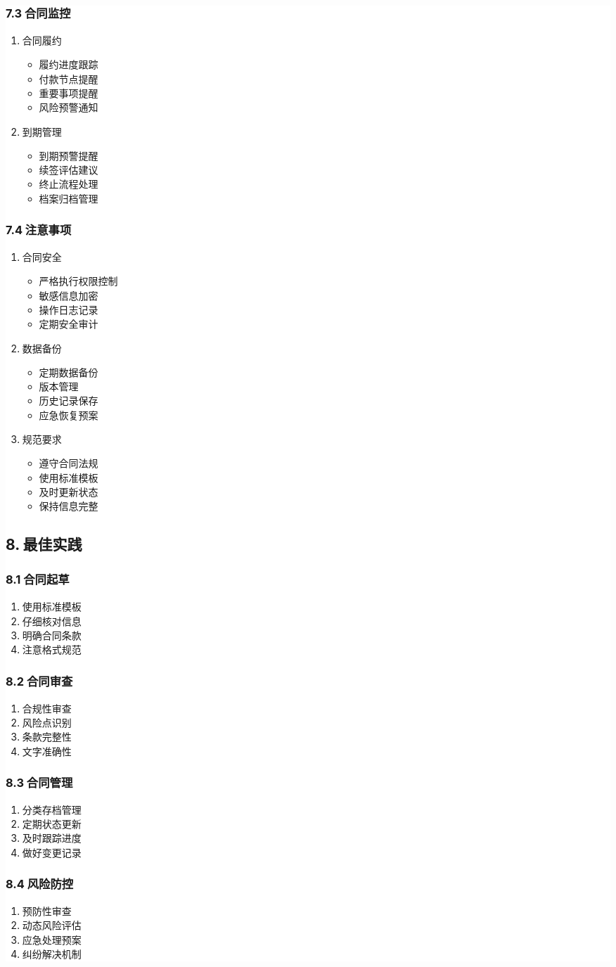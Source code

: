 ### 7.3 合同监控
1. 合同履约
   - 履约进度跟踪
   - 付款节点提醒
   - 重要事项提醒
   - 风险预警通知

2. 到期管理
   - 到期预警提醒
   - 续签评估建议
   - 终止流程处理
   - 档案归档管理

### 7.4 注意事项
1. 合同安全
   - 严格执行权限控制
   - 敏感信息加密
   - 操作日志记录
   - 定期安全审计

2. 数据备份
   - 定期数据备份
   - 版本管理
   - 历史记录保存
   - 应急恢复预案

3. 规范要求
   - 遵守合同法规
   - 使用标准模板
   - 及时更新状态
   - 保持信息完整

## 8. 最佳实践

### 8.1 合同起草
1. 使用标准模板
2. 仔细核对信息
3. 明确合同条款
4. 注意格式规范

### 8.2 合同审查
1. 合规性审查
2. 风险点识别
3. 条款完整性
4. 文字准确性

### 8.3 合同管理
1. 分类存档管理
2. 定期状态更新
3. 及时跟踪进度
4. 做好变更记录

### 8.4 风险防控
1. 预防性审查
2. 动态风险评估
3. 应急处理预案
4. 纠纷解决机制
